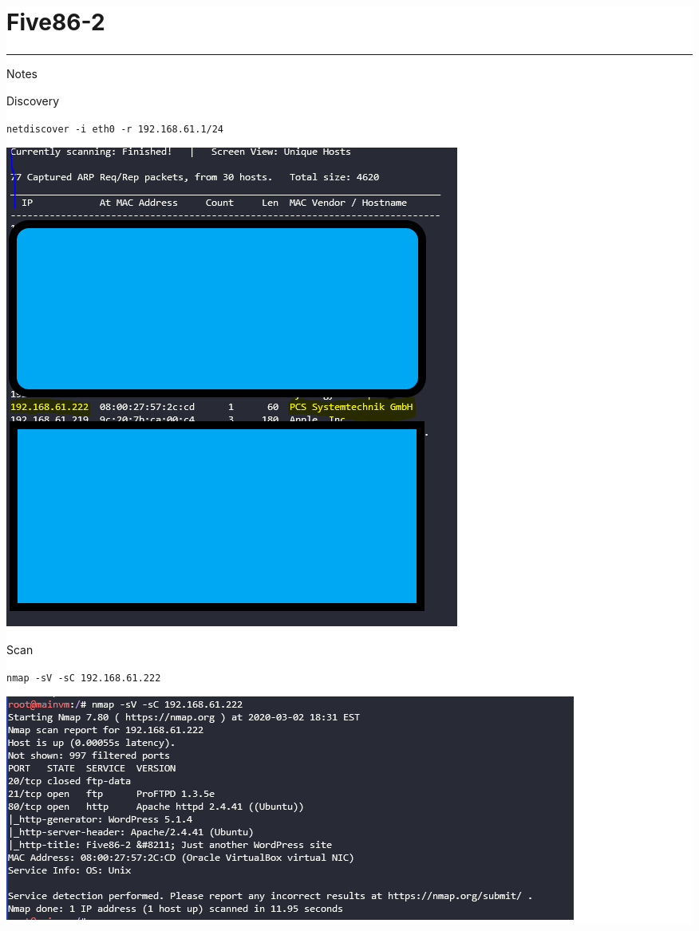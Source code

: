 # Five86-2

---

Notes

Discovery 

    
    netdiscover -i eth0 -r 192.168.61.1/24

![Five86%202/five0.png](Five86%202/five0.png)

Scan

    nmap -sV -sC 192.168.61.222

![Five86%202/five1.png](Five86%202/five1.png)
